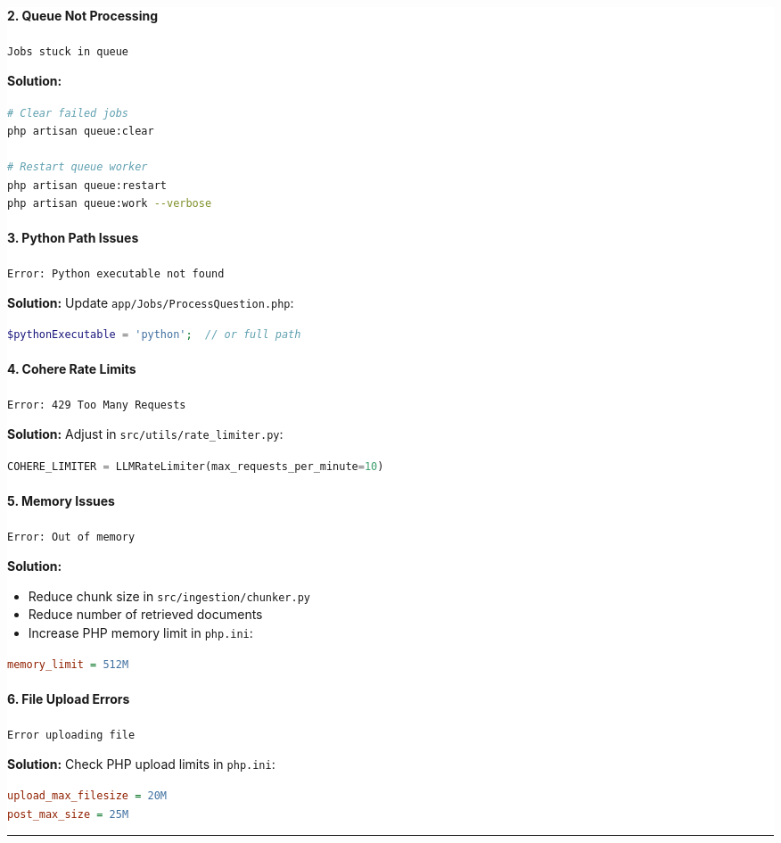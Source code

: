 #### 2. Queue Not Processing
```
Jobs stuck in queue
```
**Solution:**
```bash
# Clear failed jobs
php artisan queue:clear

# Restart queue worker
php artisan queue:restart
php artisan queue:work --verbose
```

#### 3. Python Path Issues
```
Error: Python executable not found
```
**Solution:**
Update `app/Jobs/ProcessQuestion.php`:
```php
$pythonExecutable = 'python';  // or full path
```

#### 4. Cohere Rate Limits
```
Error: 429 Too Many Requests
```
**Solution:**
Adjust in `src/utils/rate_limiter.py`:
```python
COHERE_LIMITER = LLMRateLimiter(max_requests_per_minute=10)
```

#### 5. Memory Issues
```
Error: Out of memory
```
**Solution:**
- Reduce chunk size in `src/ingestion/chunker.py`
- Reduce number of retrieved documents
- Increase PHP memory limit in `php.ini`:
```ini
memory_limit = 512M
```

#### 6. File Upload Errors
```
Error uploading file
```
**Solution:**
Check PHP upload limits in `php.ini`:
```ini
upload_max_filesize = 20M
post_max_size = 25M
```

---